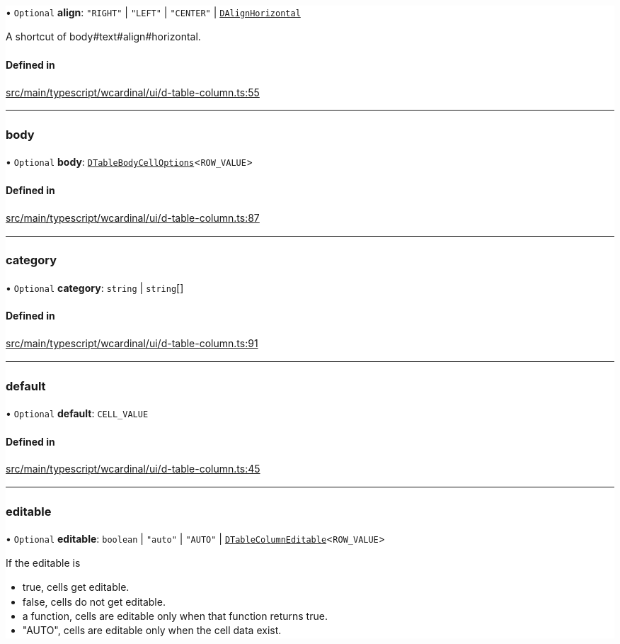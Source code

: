 • `Optional` **align**: ``"RIGHT"`` \| ``"LEFT"`` \| ``"CENTER"`` \| [`DAlignHorizontal`](../index.md#dalignhorizontal)

A shortcut of body#text#align#horizontal.

#### Defined in

[src/main/typescript/wcardinal/ui/d-table-column.ts:55](https://github.com/winter-cardinal/winter-cardinal-ui/blob/v0.414.0/src/main/typescript/wcardinal/ui/d-table-column.ts#L55)

___

### body

• `Optional` **body**: [`DTableBodyCellOptions`](../index.md#dtablebodycelloptions)\<`ROW_VALUE`\>

#### Defined in

[src/main/typescript/wcardinal/ui/d-table-column.ts:87](https://github.com/winter-cardinal/winter-cardinal-ui/blob/v0.414.0/src/main/typescript/wcardinal/ui/d-table-column.ts#L87)

___

### category

• `Optional` **category**: `string` \| `string`[]

#### Defined in

[src/main/typescript/wcardinal/ui/d-table-column.ts:91](https://github.com/winter-cardinal/winter-cardinal-ui/blob/v0.414.0/src/main/typescript/wcardinal/ui/d-table-column.ts#L91)

___

### default

• `Optional` **default**: `CELL_VALUE`

#### Defined in

[src/main/typescript/wcardinal/ui/d-table-column.ts:45](https://github.com/winter-cardinal/winter-cardinal-ui/blob/v0.414.0/src/main/typescript/wcardinal/ui/d-table-column.ts#L45)

___

### editable

• `Optional` **editable**: `boolean` \| ``"auto"`` \| ``"AUTO"`` \| [`DTableColumnEditable`](../index.md#dtablecolumneditable)\<`ROW_VALUE`\>

If the editable is

* true, cells get editable.
* false, cells do not get editable.
* a function, cells are editable only when that function returns true.
* "AUTO", cells are editable only when the cell data exist.

